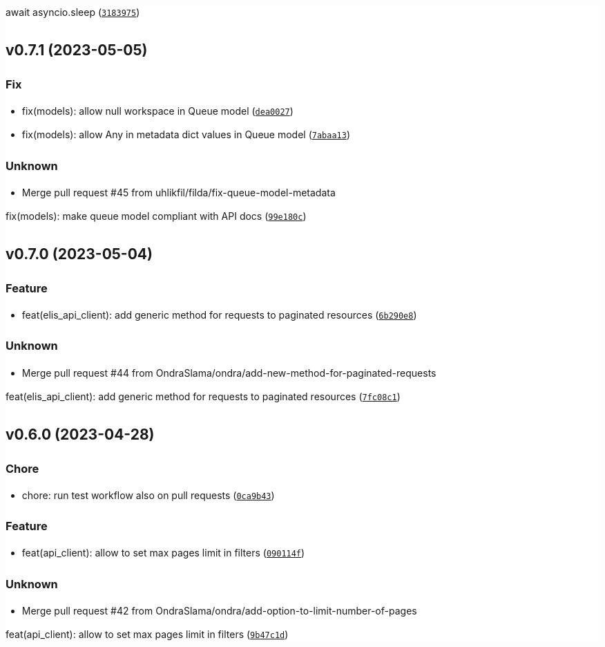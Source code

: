 await asyncio.sleep ([`3183975`](https://github.com/rossumai/rossum-sdk/commit/318397584681cc74862909ca69dcd9f4b9959832))


## v0.7.1 (2023-05-05)

### Fix

* fix(models): allow null workspace in Queue model ([`dea0027`](https://github.com/rossumai/rossum-sdk/commit/dea00275c23d8b121ad29c1e624e74431923a4b0))

* fix(models): allow Any in metadata dict values in Queue model ([`7abaa13`](https://github.com/rossumai/rossum-sdk/commit/7abaa135a5f5f30f6e001afa9d22258dc89fcbc1))

### Unknown

* Merge pull request #45 from uhlikfil/filda/fix-queue-model-metadata

fix(models): make queue model compliant with API docs ([`99e180c`](https://github.com/rossumai/rossum-sdk/commit/99e180c7bd966d4ecae23b6713bfa341cfc9ce47))


## v0.7.0 (2023-05-04)

### Feature

* feat(elis_api_client): add generic method for requests to paginated resources ([`6b290e8`](https://github.com/rossumai/rossum-sdk/commit/6b290e8cb340f7be81768b311678163a3bfc41a8))

### Unknown

* Merge pull request #44 from OndraSlama/ondra/add-new-method-for-paginated-requests

feat(elis_api_client): add generic method for requests to paginated resources ([`7fc08c1`](https://github.com/rossumai/rossum-sdk/commit/7fc08c1e9251a9a135588003583af3b329f55bfc))


## v0.6.0 (2023-04-28)

### Chore

* chore: run test workflow also on pull requests ([`0ca9b43`](https://github.com/rossumai/rossum-sdk/commit/0ca9b43a555fbf3e238867a538e1459581351a74))

### Feature

* feat(api_client): allow to set max pages limit in filters ([`090114f`](https://github.com/rossumai/rossum-sdk/commit/090114fbaecc3d84706715e80f119e623882826a))

### Unknown

* Merge pull request #42 from OndraSlama/ondra/add-option-to-limit-number-of-pages

feat(api_client): allow to set max pages limit in filters ([`9b47c1d`](https://github.com/rossumai/rossum-sdk/commit/9b47c1da6bb0304be8bf99301427e458b7d0ba68))
